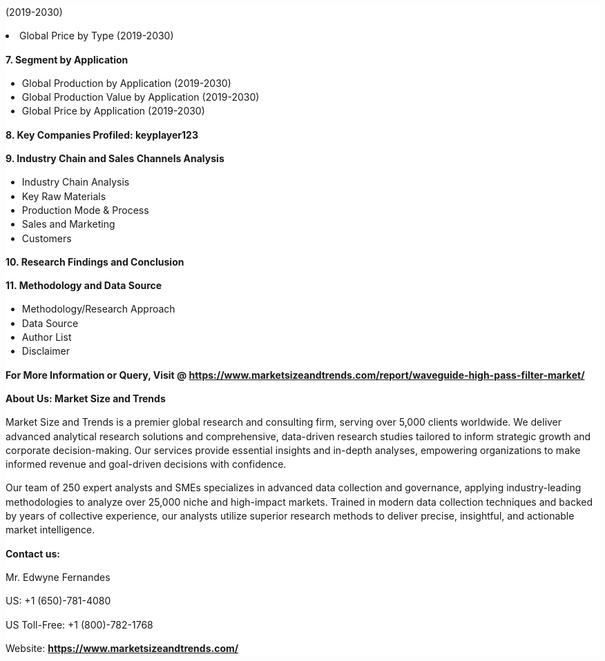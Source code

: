 (2019-2030)</li><li>Global Price by Type (2019-2030)</li></ul><p><strong>7. Segment by Application</strong></p><ul><li>Global Production by Application (2019-2030)</li><li>Global Production Value by Application (2019-2030)</li><li>Global Price by Application (2019-2030)</li></ul><p><strong>8. Key Companies Profiled: keyplayer123</strong></p><p><strong>9. Industry Chain and Sales Channels Analysis</strong></p><ul><li>Industry Chain Analysis</li><li>Key Raw Materials</li><li>Production Mode &amp; Process</li><li>Sales and Marketing</li><li>Customers</li></ul><p><strong>10. Research Findings and Conclusion</strong></p><p><strong>11. Methodology and Data Source</strong></p><ul><li>Methodology/Research Approach</li><li>Data Source</li><li>Author List</li><li>Disclaimer</li></ul></p><p><strong>For More Information or Query, Visit @ <a href="https://www.marketsizeandtrends.com/report/waveguide-high-pass-filter-market/">https://www.marketsizeandtrends.com/report/waveguide-high-pass-filter-market/</a></strong></p><p><strong>About Us: Market Size and Trends</strong></p><p>Market Size and Trends is a premier global research and consulting firm, serving over 5,000 clients worldwide. We deliver advanced analytical research solutions and comprehensive, data-driven research studies tailored to inform strategic growth and corporate decision-making. Our services provide essential insights and in-depth analyses, empowering organizations to make informed revenue and goal-driven decisions with confidence.</p><p>Our team of 250 expert analysts and SMEs specializes in advanced data collection and governance, applying industry-leading methodologies to analyze over 25,000 niche and high-impact markets. Trained in modern data collection techniques and backed by years of collective experience, our analysts utilize superior research methods to deliver precise, insightful, and actionable market intelligence.</p><p><strong>Contact us:</strong></p><p>Mr. Edwyne Fernandes</p><p>US: +1 (650)-781-4080</p><p>US Toll-Free: +1 (800)-782-1768</p><p>Website: <strong><a href="https://www.marketsizeandtrends.com/">https://www.marketsizeandtrends.com/</a></strong></p>
